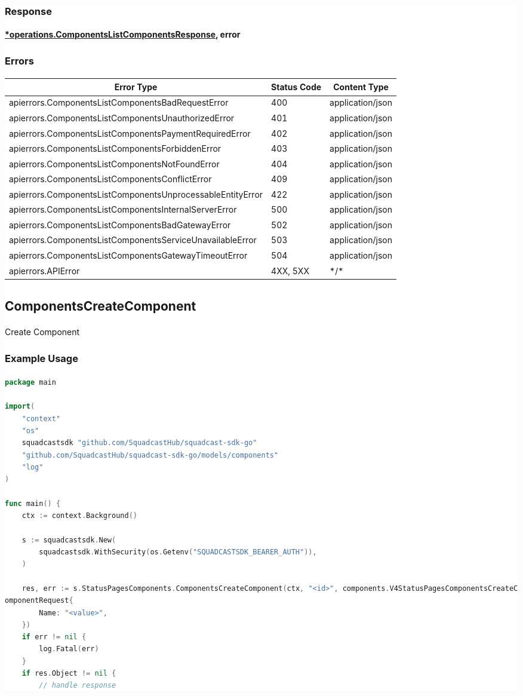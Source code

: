 ### Response

**[*operations.ComponentsListComponentsResponse](../../models/operations/componentslistcomponentsresponse.md), error**

### Errors

| Error Type                                                 | Status Code                                                | Content Type                                               |
| ---------------------------------------------------------- | ---------------------------------------------------------- | ---------------------------------------------------------- |
| apierrors.ComponentsListComponentsBadRequestError          | 400                                                        | application/json                                           |
| apierrors.ComponentsListComponentsUnauthorizedError        | 401                                                        | application/json                                           |
| apierrors.ComponentsListComponentsPaymentRequiredError     | 402                                                        | application/json                                           |
| apierrors.ComponentsListComponentsForbiddenError           | 403                                                        | application/json                                           |
| apierrors.ComponentsListComponentsNotFoundError            | 404                                                        | application/json                                           |
| apierrors.ComponentsListComponentsConflictError            | 409                                                        | application/json                                           |
| apierrors.ComponentsListComponentsUnprocessableEntityError | 422                                                        | application/json                                           |
| apierrors.ComponentsListComponentsInternalServerError      | 500                                                        | application/json                                           |
| apierrors.ComponentsListComponentsBadGatewayError          | 502                                                        | application/json                                           |
| apierrors.ComponentsListComponentsServiceUnavailableError  | 503                                                        | application/json                                           |
| apierrors.ComponentsListComponentsGatewayTimeoutError      | 504                                                        | application/json                                           |
| apierrors.APIError                                         | 4XX, 5XX                                                   | \*/\*                                                      |

## ComponentsCreateComponent

Create Component

### Example Usage


```go
package main

import(
	"context"
	"os"
	squadcastsdk "github.com/SquadcastHub/squadcast-sdk-go"
	"github.com/SquadcastHub/squadcast-sdk-go/models/components"
	"log"
)

func main() {
    ctx := context.Background()

    s := squadcastsdk.New(
        squadcastsdk.WithSecurity(os.Getenv("SQUADCASTSDK_BEARER_AUTH")),
    )

    res, err := s.StatusPagesComponents.ComponentsCreateComponent(ctx, "<id>", components.V4StatusPagesComponentsCreateComponentRequest{
        Name: "<value>",
    })
    if err != nil {
        log.Fatal(err)
    }
    if res.Object != nil {
        // handle response
```